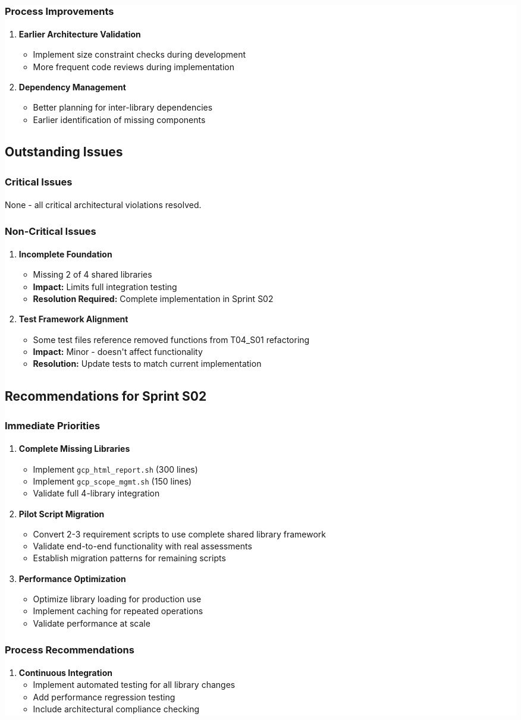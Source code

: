 ### **Process Improvements**

1. **Earlier Architecture Validation**
   - Implement size constraint checks during development
   - More frequent code reviews during implementation

2. **Dependency Management**
   - Better planning for inter-library dependencies
   - Earlier identification of missing components

## Outstanding Issues

### **Critical Issues**
None - all critical architectural violations resolved.

### **Non-Critical Issues**

1. **Incomplete Foundation**
   - Missing 2 of 4 shared libraries
   - **Impact:** Limits full integration testing
   - **Resolution Required:** Complete implementation in Sprint S02

2. **Test Framework Alignment**
   - Some test files reference removed functions from T04_S01 refactoring
   - **Impact:** Minor - doesn't affect functionality
   - **Resolution:** Update tests to match current implementation

## Recommendations for Sprint S02

### **Immediate Priorities**

1. **Complete Missing Libraries**
   - Implement `gcp_html_report.sh` (300 lines)
   - Implement `gcp_scope_mgmt.sh` (150 lines)
   - Validate full 4-library integration

2. **Pilot Script Migration**
   - Convert 2-3 requirement scripts to use complete shared library framework
   - Validate end-to-end functionality with real assessments
   - Establish migration patterns for remaining scripts

3. **Performance Optimization**
   - Optimize library loading for production use
   - Implement caching for repeated operations
   - Validate performance at scale

### **Process Recommendations**

1. **Continuous Integration**
   - Implement automated testing for all library changes
   - Add performance regression testing
   - Include architectural compliance checking
